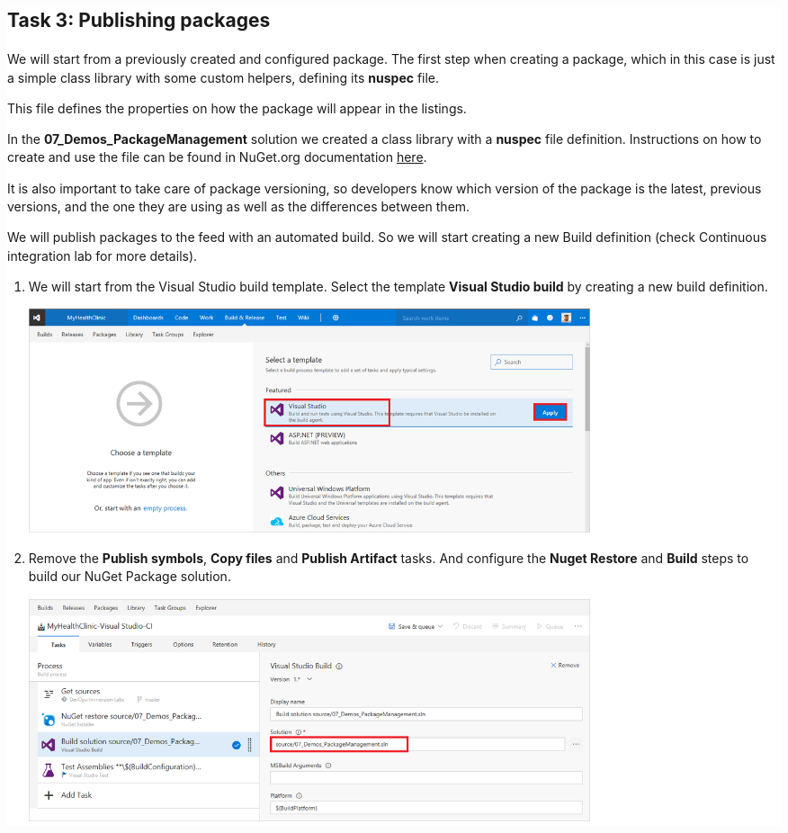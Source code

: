 ## Task 3: Publishing packages

We will start from a previously created and configured package. The first step when creating a package, which in this case is just a simple class library with some custom helpers, defining its **nuspec** file. 

This file defines the properties on how the package will appear in the listings.  

In the **07\_Demos\_PackageManagement** solution we created a class library with a **nuspec** file definition. Instructions on how to create and use the file can be found in NuGet.org documentation <a href="https://docs.nuget.org/ndocs/create-packages/creating-a-package">here</a>.  

It is also important to take care of package versioning, so developers know which version of the package is the latest, previous versions, and the one they are using as well as the differences between them.  

We will publish packages to the feed with an automated build. So we will start creating a new Build definition (check Continuous integration lab for more details).  

1. We will start from the Visual Studio build template. Select the template **Visual Studio build** by creating a new build definition.

   <img src="images/8.png" width="624">

2. Remove the **Publish symbols**, **Copy files** and **Publish Artifact** tasks. And configure the **Nuget Restore** and **Build** steps to build our NuGet Package solution.

   <img src="images/9.png" width="624">
